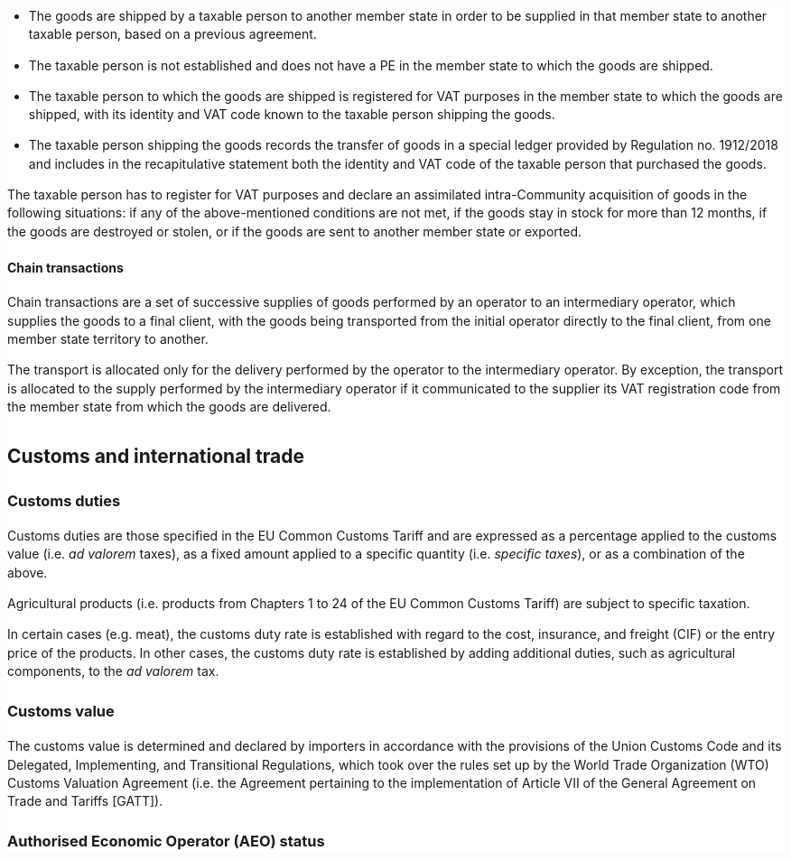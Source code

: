 * The goods are shipped by a taxable person to another member state in order to be supplied in that member state to another taxable person, based on a previous agreement.
* The taxable person is not established and does not have a PE in the member state to which the goods are shipped.

* The taxable person to which the goods are shipped is registered for VAT purposes in the member state to which the goods are shipped, with its identity and VAT code known to the taxable person shipping the goods.

* The taxable person shipping the goods records the transfer of goods in a special ledger provided by Regulation no. 1912/2018 and includes in the recapitulative statement both the identity and VAT code of the taxable person that purchased the goods.

The taxable person has to register for VAT purposes and declare an assimilated intra-Community acquisition of goods in the following situations: if any of the above-mentioned conditions are not met, if the goods stay in stock for more than 12 months, if the goods are destroyed or stolen, or if the goods are sent to another member state or exported.

#### Chain transactions

Chain transactions are a set of successive supplies of goods performed by an operator to an intermediary operator, which supplies the goods to a final client, with the goods being transported from the initial operator directly to the final client, from one member state territory to another.

The transport is allocated only for the delivery performed by the operator to the intermediary operator. By exception, the transport is allocated to the supply performed by the intermediary operator if it communicated to the supplier its VAT registration code from the member state from which the goods are delivered.

## Customs and international trade

### Customs duties

Customs duties are those specified in the EU Common Customs Tariff and are expressed as a percentage applied to the customs value (i.e. *ad valorem* taxes), as a fixed amount applied to a specific quantity (i.e. *specific taxes*), or as a combination of the above.

Agricultural products (i.e. products from Chapters 1 to 24 of the EU Common Customs Tariff) are subject to specific taxation.

In certain cases (e.g. meat), the customs duty rate is established with regard to the cost, insurance, and freight (CIF) or the entry price of the products. In other cases, the customs duty rate is established by adding additional duties, such as agricultural components, to the *ad valorem* tax.

### Customs value

The customs value is determined and declared by importers in accordance with the provisions of the Union Customs Code and its Delegated, Implementing, and Transitional Regulations, which took over the rules set up by the World Trade Organization (WTO) Customs Valuation Agreement (i.e. the Agreement pertaining to the implementation of Article VII of the General Agreement on Trade and Tariffs [GATT]).

### Authorised Economic Operator (AEO) status
